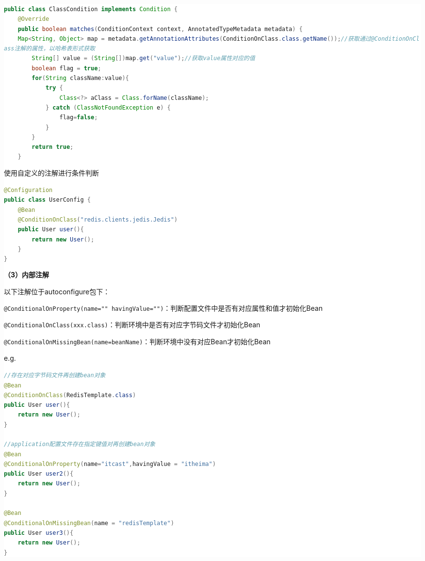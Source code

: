 ```java
public class ClassCondition implements Condition {
    @Override
    public boolean matches(ConditionContext context, AnnotatedTypeMetadata metadata) {
    Map<String, Object> map = metadata.getAnnotationAttributes(ConditionOnClass.class.getName());//获取通过@ConditionOnClass注解的属性，以哈希表形式获取
        String[] value = (String[])map.get("value");//获取value属性对应的值
        boolean flag = true;
        for(String className:value){
            try {
                Class<?> aClass = Class.forName(className);
            } catch (ClassNotFoundException e) {
                flag=false;
            }
        }
        return true;
    }
```

使用自定义的注解进行条件判断

```java
@Configuration
public class UserConfig {
    @Bean
    @ConditionOnClass("redis.clients.jedis.Jedis")
    public User user(){
        return new User();
    }
}
```



**（3）内部注解**

以下注解位于autoconfigure包下：

`@ConditionalOnProperty(name="" havingValue="")`：判断配置文件中是否有对应属性和值才初始化Bean

`@ConditionalOnClass(xxx.class)`：判断环境中是否有对应字节码文件才初始化Bean

`@ConditionalOnMissingBean(name=beanName)`：判断环境中没有对应Bean才初始化Bean

e.g.

```java
//存在对应字节码文件再创建bean对象
@Bean
@ConditionOnClass(RedisTemplate.class)
public User user(){
    return new User();
}

//application配置文件存在指定键值对再创建bean对象
@Bean
@ConditionalOnProperty(name="itcast",havingValue = "itheima")
public User user2(){
    return new User();
}

@Bean
@ConditionalOnMissingBean(name = "redisTemplate")
public User user3(){
    return new User();
}
```
